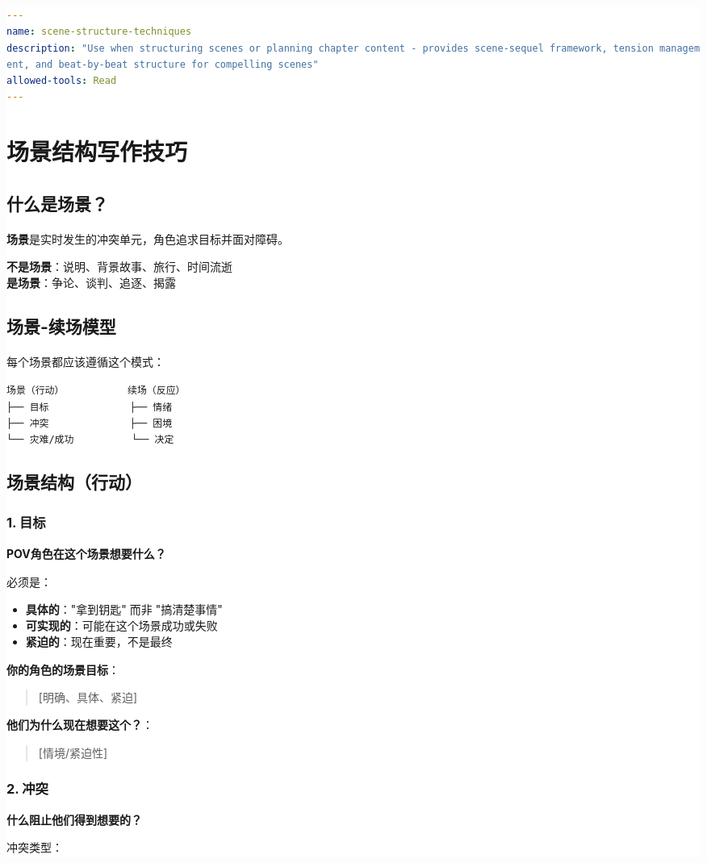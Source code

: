 ```yaml
---
name: scene-structure-techniques
description: "Use when structuring scenes or planning chapter content - provides scene-sequel framework, tension management, and beat-by-beat structure for compelling scenes"
allowed-tools: Read
---
```


# 场景结构写作技巧

## 什么是场景？

**场景**是实时发生的冲突单元，角色追求目标并面对障碍。

**不是场景**：说明、背景故事、旅行、时间流逝  
**是场景**：争论、谈判、追逐、揭露

## 场景-续场模型

每个场景都应该遵循这个模式：

```
场景（行动）           续场（反应）
├── 目标              ├── 情绪
├── 冲突              ├── 困境
└── 灾难/成功          └── 决定
```

## 场景结构（行动）

### 1. 目标

**POV角色在这个场景想要什么？**

必须是：

- **具体的**："拿到钥匙" 而非 "搞清楚事情"
- **可实现的**：可能在这个场景成功或失败
- **紧迫的**：现在重要，不是最终

**你的角色的场景目标**：

> [明确、具体、紧迫]

**他们为什么现在想要这个？**：

> [情境/紧迫性]

### 2. 冲突

**什么阻止他们得到想要的？**

冲突类型：
